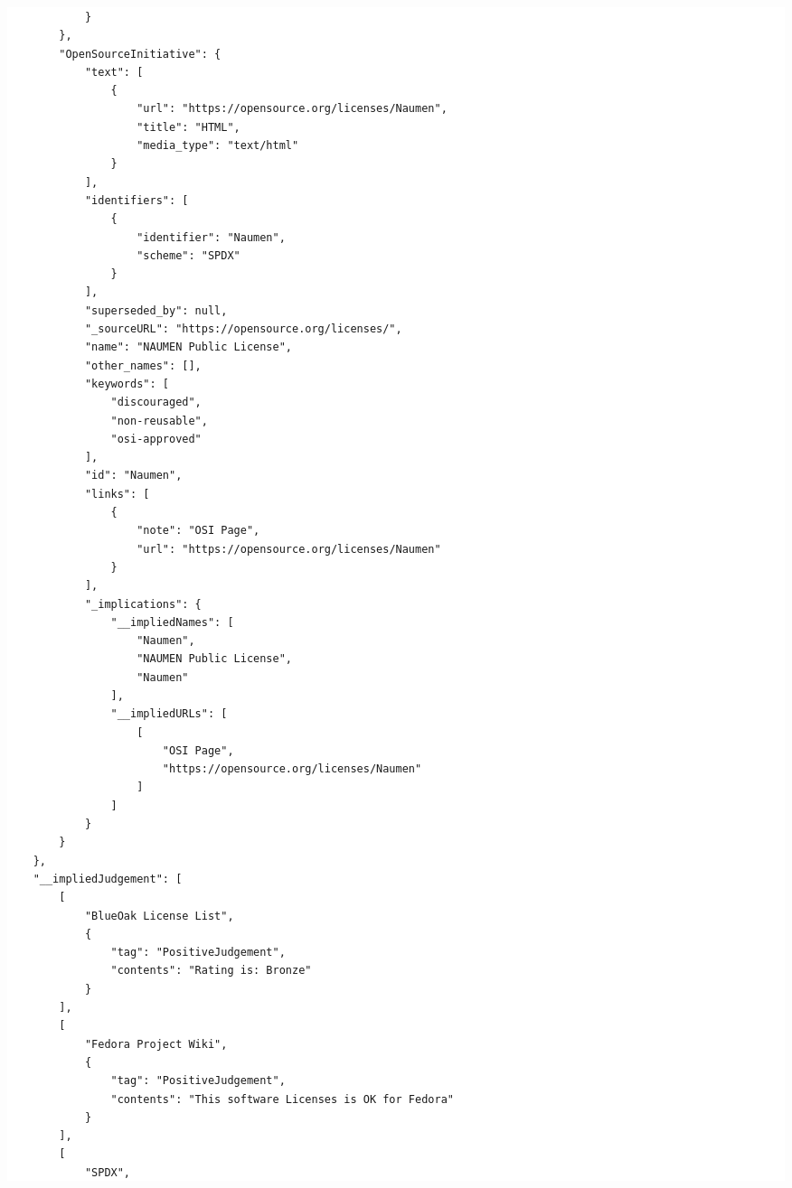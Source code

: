                 }
            },
            "OpenSourceInitiative": {
                "text": [
                    {
                        "url": "https://opensource.org/licenses/Naumen",
                        "title": "HTML",
                        "media_type": "text/html"
                    }
                ],
                "identifiers": [
                    {
                        "identifier": "Naumen",
                        "scheme": "SPDX"
                    }
                ],
                "superseded_by": null,
                "_sourceURL": "https://opensource.org/licenses/",
                "name": "NAUMEN Public License",
                "other_names": [],
                "keywords": [
                    "discouraged",
                    "non-reusable",
                    "osi-approved"
                ],
                "id": "Naumen",
                "links": [
                    {
                        "note": "OSI Page",
                        "url": "https://opensource.org/licenses/Naumen"
                    }
                ],
                "_implications": {
                    "__impliedNames": [
                        "Naumen",
                        "NAUMEN Public License",
                        "Naumen"
                    ],
                    "__impliedURLs": [
                        [
                            "OSI Page",
                            "https://opensource.org/licenses/Naumen"
                        ]
                    ]
                }
            }
        },
        "__impliedJudgement": [
            [
                "BlueOak License List",
                {
                    "tag": "PositiveJudgement",
                    "contents": "Rating is: Bronze"
                }
            ],
            [
                "Fedora Project Wiki",
                {
                    "tag": "PositiveJudgement",
                    "contents": "This software Licenses is OK for Fedora"
                }
            ],
            [
                "SPDX",